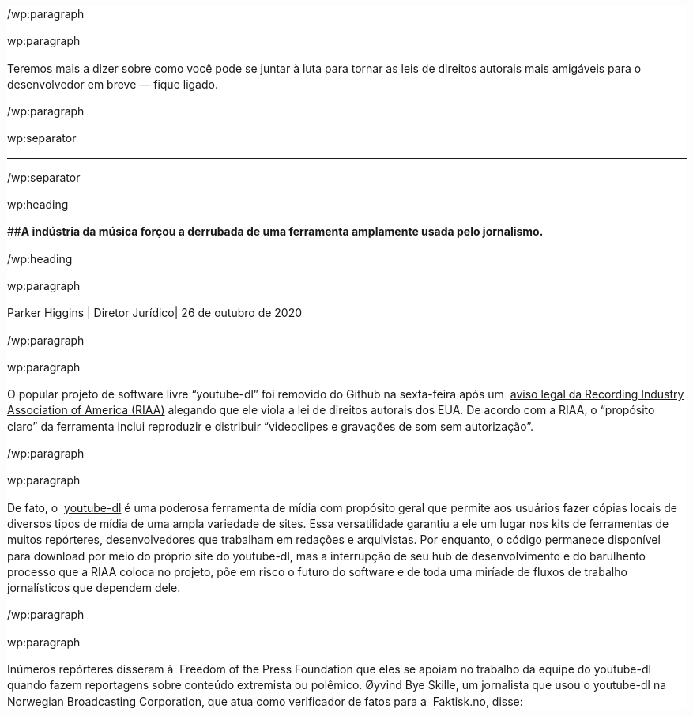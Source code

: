 /wp:paragraph


wp:paragraph

Teremos mais a dizer sobre como você pode se juntar à luta para tornar as leis de direitos autorais mais amigáveis para o desenvolvedor em breve — fique ligado.

/wp:paragraph


wp:separator

****


/wp:separator


wp:heading

##**A indústria da música forçou a derrubada de uma ferramenta amplamente usada pelo jornalismo.**


/wp:heading


wp:paragraph

[Parker Higgins](https://freedom.press/people/parker-higgins/) | Diretor Jurídico| 26 de outubro de 2020

/wp:paragraph


wp:paragraph

O popular projeto de software livre “youtube-dl” foi removido do Github na sexta-feira após um 
[aviso legal da Recording Industry Association of America (RIAA)](https://github.com/github/dmca/blob/master/2020/10/2020-10-23-RIAA.md) alegando que ele viola a lei de direitos autorais dos EUA. De acordo com a RIAA, o “propósito claro” da ferramenta inclui reproduzir e distribuir “videoclipes e gravações de som sem autorização”.

/wp:paragraph


wp:paragraph

De fato, o 
[youtube-dl](https://youtube-dl.org/) é uma poderosa ferramenta de mídia com propósito geral que permite aos usuários fazer cópias locais de diversos tipos de mídia de uma ampla variedade de sites. Essa versatilidade garantiu a ele um lugar nos kits de ferramentas de muitos repórteres, desenvolvedores que trabalham em redações e arquivistas. Por enquanto, o código permanece disponível para download por meio do próprio site do youtube-dl, mas a interrupção de seu hub de desenvolvimento e do barulhento processo que a RIAA coloca no projeto, põe em risco o futuro do software e de toda uma miríade de fluxos de trabalho jornalísticos que dependem dele.

/wp:paragraph


wp:paragraph

Inúmeros repórteres disseram à 
Freedom of the Press Foundation que eles se apoiam no trabalho da equipe do youtube-dl quando fazem reportagens sobre conteúdo extremista ou polêmico. Øyvind Bye Skille, um jornalista que usou o youtube-dl na 
Norwegian Broadcasting Corporation, que atua como verificador de fatos para a 
[Faktisk.no](https://www.faktisk.no/), disse:
